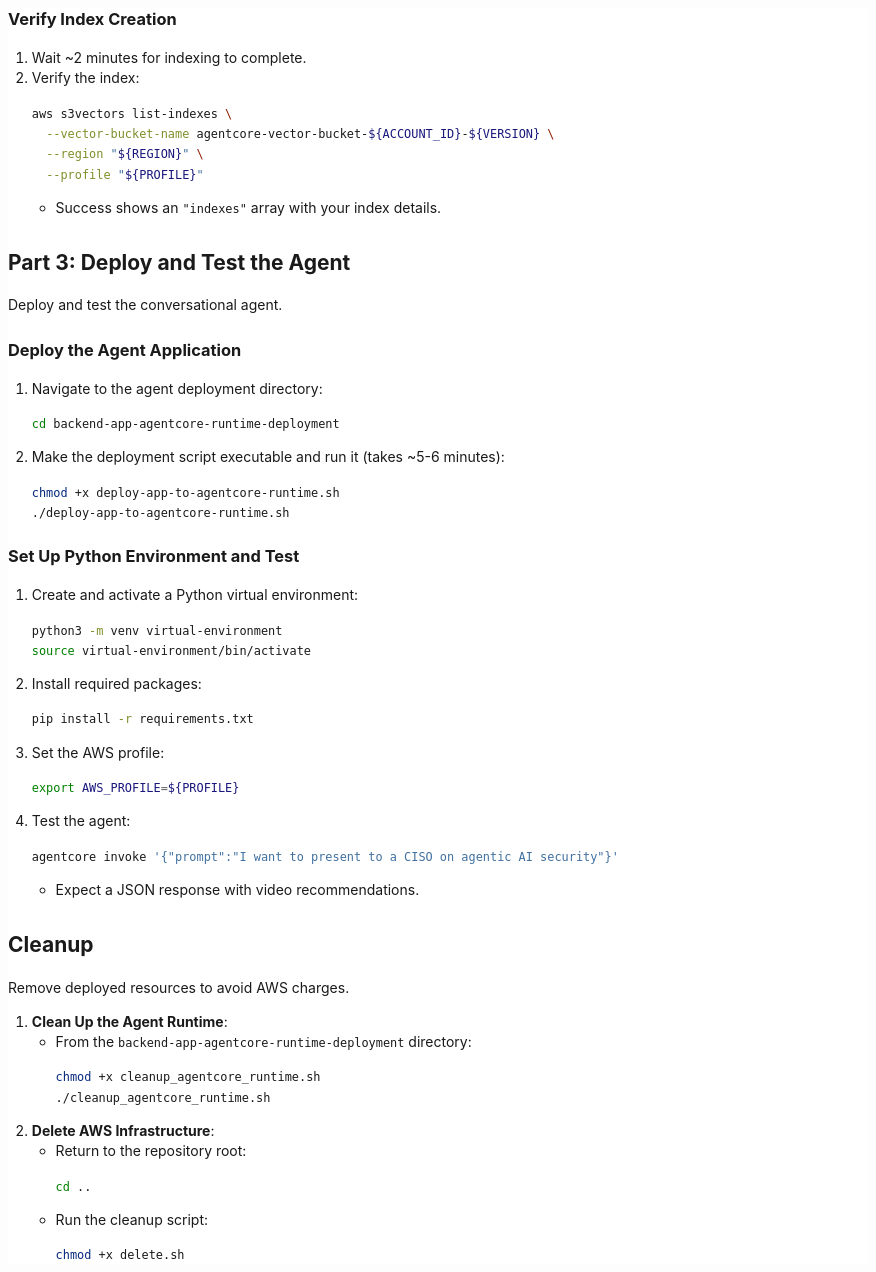 ### Verify Index Creation

1. Wait ~2 minutes for indexing to complete.
2. Verify the index:
   ```bash
   aws s3vectors list-indexes \
     --vector-bucket-name agentcore-vector-bucket-${ACCOUNT_ID}-${VERSION} \
     --region "${REGION}" \
     --profile "${PROFILE}"
   ```
   - Success shows an `"indexes"` array with your index details.

## Part 3: Deploy and Test the Agent

Deploy and test the conversational agent.

### Deploy the Agent Application

1. Navigate to the agent deployment directory:
   ```bash
   cd backend-app-agentcore-runtime-deployment
   ```
2. Make the deployment script executable and run it (takes ~5-6 minutes):
   ```bash
   chmod +x deploy-app-to-agentcore-runtime.sh
   ./deploy-app-to-agentcore-runtime.sh
   ```

### Set Up Python Environment and Test

1. Create and activate a Python virtual environment:
   ```bash
   python3 -m venv virtual-environment
   source virtual-environment/bin/activate
   ```
2. Install required packages:
   ```bash
   pip install -r requirements.txt
   ```
3. Set the AWS profile:
   ```bash
   export AWS_PROFILE=${PROFILE}
   ```
4. Test the agent:
   ```bash
   agentcore invoke '{"prompt":"I want to present to a CISO on agentic AI security"}'
   ```
   - Expect a JSON response with video recommendations.

## Cleanup

Remove deployed resources to avoid AWS charges.

1. **Clean Up the Agent Runtime**:
   - From the `backend-app-agentcore-runtime-deployment` directory:
     ```bash
     chmod +x cleanup_agentcore_runtime.sh
     ./cleanup_agentcore_runtime.sh
     ```
2. **Delete AWS Infrastructure**:
   - Return to the repository root:
     ```bash
     cd ..
     ```
   - Run the cleanup script:
     ```bash
     chmod +x delete.sh